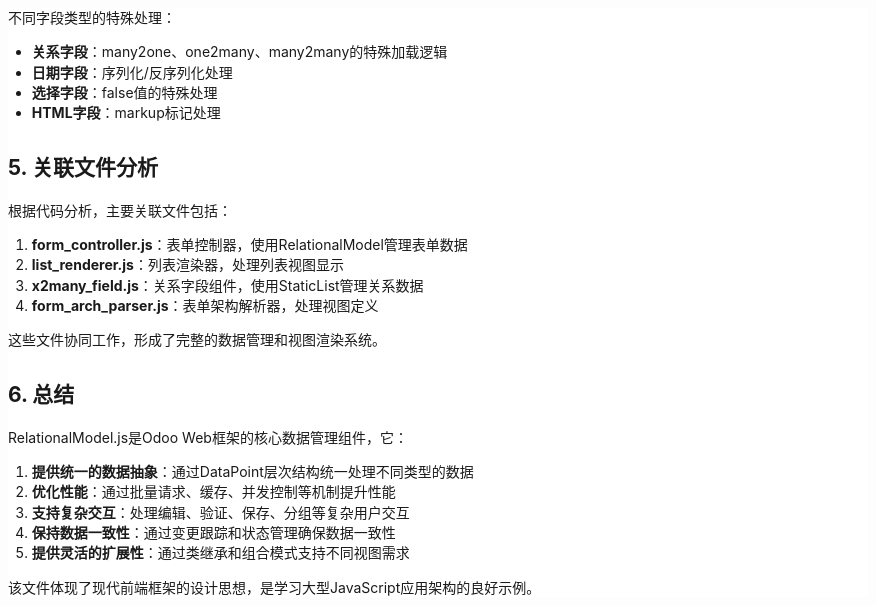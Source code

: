 不同字段类型的特殊处理：
- **关系字段**：many2one、one2many、many2many的特殊加载逻辑
- **日期字段**：序列化/反序列化处理
- **选择字段**：false值的特殊处理
- **HTML字段**：markup标记处理

## 5. 关联文件分析

根据代码分析，主要关联文件包括：

1. **form_controller.js**：表单控制器，使用RelationalModel管理表单数据
2. **list_renderer.js**：列表渲染器，处理列表视图显示
3. **x2many_field.js**：关系字段组件，使用StaticList管理关系数据
4. **form_arch_parser.js**：表单架构解析器，处理视图定义

这些文件协同工作，形成了完整的数据管理和视图渲染系统。

## 6. 总结

RelationalModel.js是Odoo Web框架的核心数据管理组件，它：

1. **提供统一的数据抽象**：通过DataPoint层次结构统一处理不同类型的数据
2. **优化性能**：通过批量请求、缓存、并发控制等机制提升性能
3. **支持复杂交互**：处理编辑、验证、保存、分组等复杂用户交互
4. **保持数据一致性**：通过变更跟踪和状态管理确保数据一致性
5. **提供灵活的扩展性**：通过类继承和组合模式支持不同视图需求

该文件体现了现代前端框架的设计思想，是学习大型JavaScript应用架构的良好示例。
